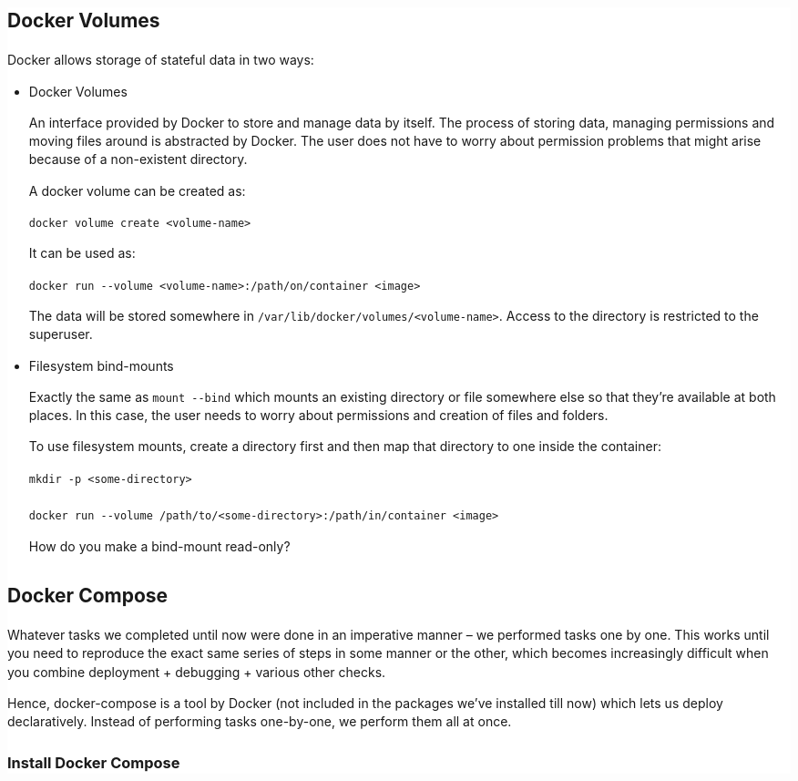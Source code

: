
<a id="orge36380f"></a>

## Docker Volumes

Docker allows storage of stateful data in two ways:

-   <span class="underline">Docker Volumes</span>
    
    An interface provided by Docker to store and manage data by itself. The
    process of storing data, managing permissions and moving files around is
    abstracted by Docker. The user does not have to worry about permission
    problems that might arise because of a non-existent directory.
    
    A docker volume can be created as:
    
        docker volume create <volume-name>
    
    It can be used as:
    
        docker run --volume <volume-name>:/path/on/container <image>
    
    The data will be stored somewhere in `/var/lib/docker/volumes/<volume-name>`.
    Access to the directory is restricted to the superuser.

-   <span class="underline">Filesystem bind-mounts</span>
    
    Exactly the same as `mount --bind` which mounts an existing directory or file
    somewhere else so that they&rsquo;re available at both places. In this case, the
    user needs to worry about permissions and creation of files and folders.
    
    To use filesystem mounts, create a directory first and then map that directory
    to one inside the container:
    
        mkdir -p <some-directory>
        
        docker run --volume /path/to/<some-directory>:/path/in/container <image>
    
    How do you make a bind-mount read-only?


<a id="orgfef50e4"></a>

## Docker Compose

Whatever tasks we completed until now were done in an imperative manner &#x2013; we
performed tasks one by one. This works until you need to reproduce the exact
same series of steps in some manner or the other, which becomes increasingly
difficult when you combine deployment + debugging + various other checks.

Hence, docker-compose is a tool by Docker (not included in the packages we&rsquo;ve
installed till now) which lets us deploy declaratively. Instead of performing
tasks one-by-one, we perform them all at once.


<a id="orga049c61"></a>

### Install Docker Compose
